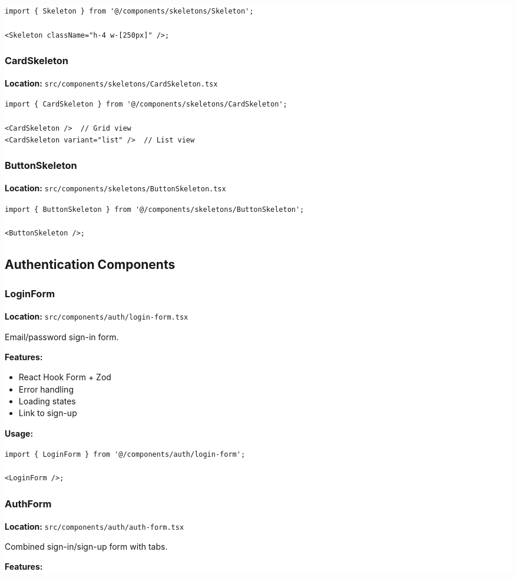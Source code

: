 ```tsx
import { Skeleton } from '@/components/skeletons/Skeleton';

<Skeleton className="h-4 w-[250px]" />;
```

### CardSkeleton

**Location:** `src/components/skeletons/CardSkeleton.tsx`

```tsx
import { CardSkeleton } from '@/components/skeletons/CardSkeleton';

<CardSkeleton />  // Grid view
<CardSkeleton variant="list" />  // List view
```

### ButtonSkeleton

**Location:** `src/components/skeletons/ButtonSkeleton.tsx`

```tsx
import { ButtonSkeleton } from '@/components/skeletons/ButtonSkeleton';

<ButtonSkeleton />;
```

## Authentication Components

### LoginForm

**Location:** `src/components/auth/login-form.tsx`

Email/password sign-in form.

**Features:**

- React Hook Form + Zod
- Error handling
- Loading states
- Link to sign-up

**Usage:**

```tsx
import { LoginForm } from '@/components/auth/login-form';

<LoginForm />;
```

### AuthForm

**Location:** `src/components/auth/auth-form.tsx`

Combined sign-in/sign-up form with tabs.

**Features:**
